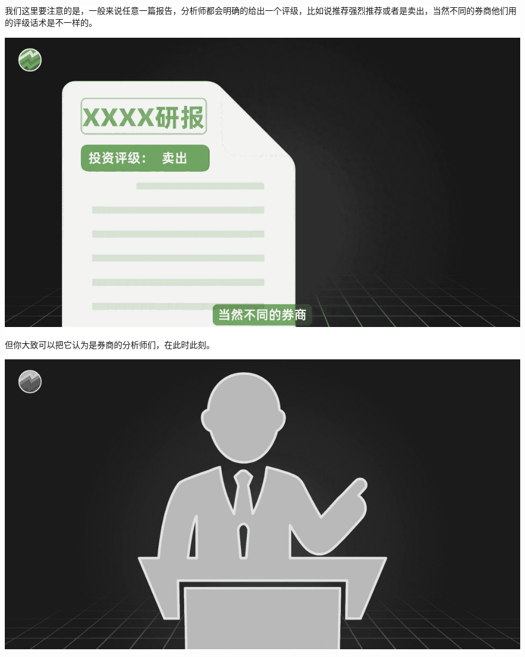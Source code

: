 我们这里要注意的是，一般来说任意一篇报告，分析师都会明确的给出一个评级，比如说推荐强烈推荐或者是卖出，当然不同的券商他们用的评级话术是不一样的。



![](img/99304283d3e3dae25910cbb00651cab2_40.png)

但你大致可以把它认为是券商的分析师们，在此时此刻。

![](img/99304283d3e3dae25910cbb00651cab2_42.png)
